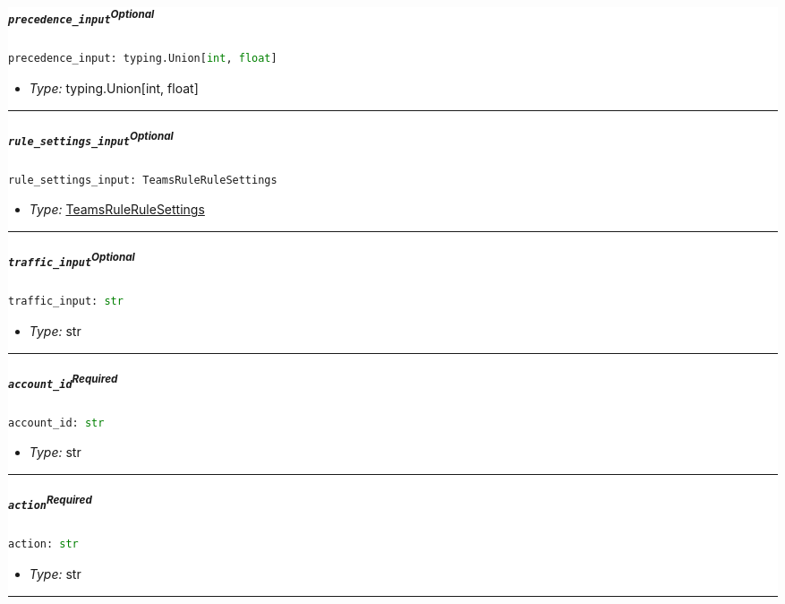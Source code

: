 ##### `precedence_input`<sup>Optional</sup> <a name="precedence_input" id="@cdktf/provider-cloudflare.teamsRule.TeamsRule.property.precedenceInput"></a>

```python
precedence_input: typing.Union[int, float]
```

- *Type:* typing.Union[int, float]

---

##### `rule_settings_input`<sup>Optional</sup> <a name="rule_settings_input" id="@cdktf/provider-cloudflare.teamsRule.TeamsRule.property.ruleSettingsInput"></a>

```python
rule_settings_input: TeamsRuleRuleSettings
```

- *Type:* <a href="#@cdktf/provider-cloudflare.teamsRule.TeamsRuleRuleSettings">TeamsRuleRuleSettings</a>

---

##### `traffic_input`<sup>Optional</sup> <a name="traffic_input" id="@cdktf/provider-cloudflare.teamsRule.TeamsRule.property.trafficInput"></a>

```python
traffic_input: str
```

- *Type:* str

---

##### `account_id`<sup>Required</sup> <a name="account_id" id="@cdktf/provider-cloudflare.teamsRule.TeamsRule.property.accountId"></a>

```python
account_id: str
```

- *Type:* str

---

##### `action`<sup>Required</sup> <a name="action" id="@cdktf/provider-cloudflare.teamsRule.TeamsRule.property.action"></a>

```python
action: str
```

- *Type:* str

---